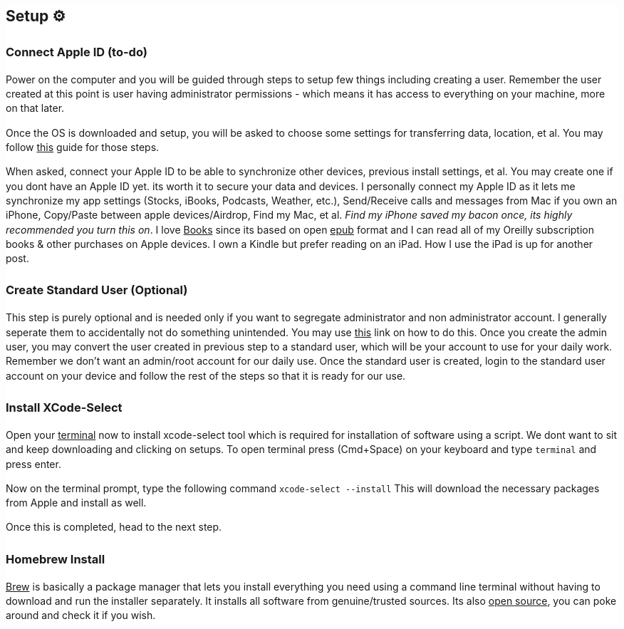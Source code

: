 
## Setup ⚙️


### Connect Apple ID (to-do) 

Power on the computer and you will be guided through steps to setup few things including creating a user. Remember the user created at this point is user having administrator permissions - which means it has access to everything on your machine, more on that later.

Once the OS is downloaded and setup, you will be asked to choose some settings for transferring data, location, et al. You may follow [this](https://www.imore.com/how-set-your-new-mac) guide for those steps.

When asked, connect your Apple ID to be able to synchronize other devices, previous install settings, et al. You may create one if you dont have an Apple ID yet. its worth it to secure your data and devices. I personally connect my Apple ID as it lets me synchronize my app settings (Stocks, iBooks, Podcasts, Weather, etc.), Send/Receive calls and messages from Mac if you own an iPhone, Copy/Paste between apple devices/Airdrop, Find my Mac, et al. _Find my iPhone saved my bacon once, its highly recommended you turn this on_. I love [Books](https://www.apple.com/in/apple-books/) since its based on open [epub](https://en.wikipedia.org/wiki/EPUB) format and I can read all of my Oreilly subscription books & other purchases on Apple devices. I own a Kindle but prefer reading on an iPad. How I use the iPad is up for another post.


### Create Standard User (Optional)

This step is purely optional and is needed only if you want to segregate administrator and non administrator account. I generally seperate them to accidentally not do something unintended.
You may use [this](https://osxdaily.com/2017/07/17/how-create-new-admin-account-mac/) link on how to do this. Once you create the admin user, you may convert the user created in previous step to a standard user, which will be your account to use for your daily work. Remember we don’t want an admin/root account for our daily use. Once the standard user is created, login to the standard user account on your device and follow the rest of the steps so that it is ready for our use.

### Install XCode-Select 

Open your [terminal](https://support.apple.com/en-in/guide/terminal/apd5265185d-f365-44cb-8b09-71a064a42125/mac) now to install xcode-select tool which is required for installation of software using a script. We dont want to sit and keep downloading and clicking on setups. To open terminal press (Cmd+Space) on your keyboard and type `terminal` and press enter.

Now on the terminal prompt, type the following command
`xcode-select --install`
This will download the necessary packages from Apple and install as well.

Once this is completed, head to the next step.

### Homebrew Install 

[Brew](https://brew.sh/) is basically a package manager that lets you install everything you need using a command line terminal without having to download and run the installer separately. It installs all software from genuine/trusted sources. Its also [open source](https://github.com/Homebrew/brew), you can poke around and check it if you wish.
